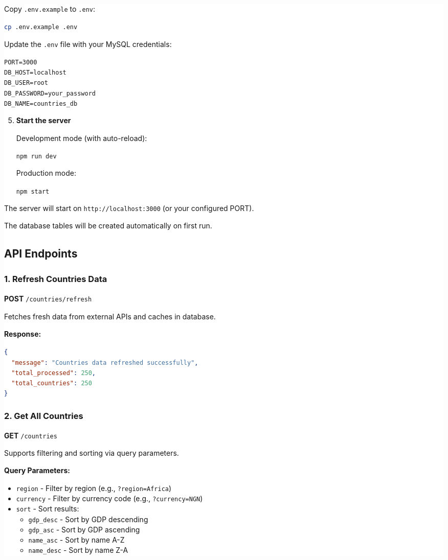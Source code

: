    Copy `.env.example` to `.env`:
   ```bash
   cp .env.example .env
   ```
   
   Update the `.env` file with your MySQL credentials:
   ```env
   PORT=3000
   DB_HOST=localhost
   DB_USER=root
   DB_PASSWORD=your_password
   DB_NAME=countries_db
   ```

5. **Start the server**
   
   Development mode (with auto-reload):
   ```bash
   npm run dev
   ```
   
   Production mode:
   ```bash
   npm start
   ```

The server will start on `http://localhost:3000` (or your configured PORT).

The database tables will be created automatically on first run.

## API Endpoints

### 1. Refresh Countries Data
**POST** `/countries/refresh`

Fetches fresh data from external APIs and caches in database.

**Response:**
```json
{
  "message": "Countries data refreshed successfully",
  "total_processed": 250,
  "total_countries": 250
}
```

### 2. Get All Countries
**GET** `/countries`

Supports filtering and sorting via query parameters.

**Query Parameters:**
- `region` - Filter by region (e.g., `?region=Africa`)
- `currency` - Filter by currency code (e.g., `?currency=NGN`)
- `sort` - Sort results:
  - `gdp_desc` - Sort by GDP descending
  - `gdp_asc` - Sort by GDP ascending
  - `name_asc` - Sort by name A-Z
  - `name_desc` - Sort by name Z-A
